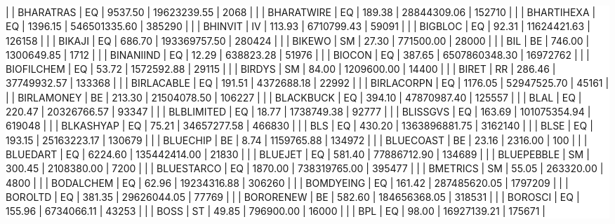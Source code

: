 |  | BHARATRAS | EQ | 9537.50 | 19623239.55 | 2068 |
|  | BHARATWIRE | EQ | 189.38 | 28844309.06 | 152710 |
|  | BHARTIHEXA | EQ | 1396.15 | 546501335.60 | 385290 |
|  | BHINVIT | IV | 113.93 | 6710799.43 | 59091 |
|  | BIGBLOC | EQ | 92.31 | 11624421.63 | 126158 |
|  | BIKAJI | EQ | 686.70 | 193369757.50 | 280424 |
|  | BIKEWO | SM | 27.30 | 771500.00 | 28000 |
|  | BIL | BE | 746.00 | 1300649.85 | 1712 |
|  | BINANIIND | EQ | 12.29 | 638823.28 | 51976 |
|  | BIOCON | EQ | 387.65 | 6507860348.30 | 16972762 |
|  | BIOFILCHEM | EQ | 53.72 | 1572592.88 | 29115 |
|  | BIRDYS | SM | 84.00 | 1209600.00 | 14400 |
|  | BIRET | RR | 286.46 | 37749932.57 | 133368 |
|  | BIRLACABLE | EQ | 191.51 | 4372688.18 | 22992 |
|  | BIRLACORPN | EQ | 1176.05 | 52947525.70 | 45161 |
|  | BIRLAMONEY | BE | 213.30 | 21504078.50 | 106227 |
|  | BLACKBUCK | EQ | 394.10 | 47870987.40 | 125557 |
|  | BLAL | EQ | 220.47 | 20326766.57 | 93347 |
|  | BLBLIMITED | EQ | 18.77 | 1738749.38 | 92777 |
|  | BLISSGVS | EQ | 163.69 | 101075354.94 | 619048 |
|  | BLKASHYAP | EQ | 75.21 | 34657277.58 | 466830 |
|  | BLS | EQ | 430.20 | 1363896881.75 | 3162140 |
|  | BLSE | EQ | 193.15 | 25163223.17 | 130679 |
|  | BLUECHIP | BE | 8.74 | 1159765.88 | 134972 |
|  | BLUECOAST | BE | 23.16 | 2316.00 | 100 |
|  | BLUEDART | EQ | 6224.60 | 135442414.00 | 21830 |
|  | BLUEJET | EQ | 581.40 | 77886712.90 | 134689 |
|  | BLUEPEBBLE | SM | 300.45 | 2108380.00 | 7200 |
|  | BLUESTARCO | EQ | 1870.00 | 738319765.00 | 395477 |
|  | BMETRICS | SM | 55.05 | 263320.00 | 4800 |
|  | BODALCHEM | EQ | 62.96 | 19234316.88 | 306260 |
|  | BOMDYEING | EQ | 161.42 | 287485620.05 | 1797209 |
|  | BOROLTD | EQ | 381.35 | 29626044.05 | 77769 |
|  | BORORENEW | BE | 582.60 | 184656368.05 | 318531 |
|  | BOROSCI | EQ | 155.96 | 6734066.11 | 43253 |
|  | BOSS | ST | 49.85 | 796900.00 | 16000 |
|  | BPL | EQ | 98.00 | 16927139.21 | 175671 |